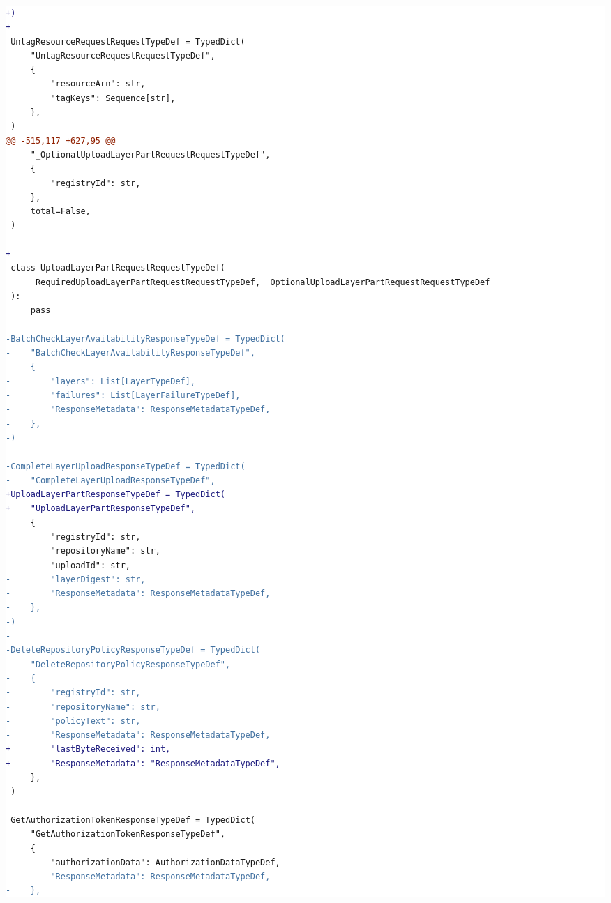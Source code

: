```diff
+)
+
 UntagResourceRequestRequestTypeDef = TypedDict(
     "UntagResourceRequestRequestTypeDef",
     {
         "resourceArn": str,
         "tagKeys": Sequence[str],
     },
 )
@@ -515,117 +627,95 @@
     "_OptionalUploadLayerPartRequestRequestTypeDef",
     {
         "registryId": str,
     },
     total=False,
 )
 
+
 class UploadLayerPartRequestRequestTypeDef(
     _RequiredUploadLayerPartRequestRequestTypeDef, _OptionalUploadLayerPartRequestRequestTypeDef
 ):
     pass
 
-BatchCheckLayerAvailabilityResponseTypeDef = TypedDict(
-    "BatchCheckLayerAvailabilityResponseTypeDef",
-    {
-        "layers": List[LayerTypeDef],
-        "failures": List[LayerFailureTypeDef],
-        "ResponseMetadata": ResponseMetadataTypeDef,
-    },
-)
 
-CompleteLayerUploadResponseTypeDef = TypedDict(
-    "CompleteLayerUploadResponseTypeDef",
+UploadLayerPartResponseTypeDef = TypedDict(
+    "UploadLayerPartResponseTypeDef",
     {
         "registryId": str,
         "repositoryName": str,
         "uploadId": str,
-        "layerDigest": str,
-        "ResponseMetadata": ResponseMetadataTypeDef,
-    },
-)
-
-DeleteRepositoryPolicyResponseTypeDef = TypedDict(
-    "DeleteRepositoryPolicyResponseTypeDef",
-    {
-        "registryId": str,
-        "repositoryName": str,
-        "policyText": str,
-        "ResponseMetadata": ResponseMetadataTypeDef,
+        "lastByteReceived": int,
+        "ResponseMetadata": "ResponseMetadataTypeDef",
     },
 )
 
 GetAuthorizationTokenResponseTypeDef = TypedDict(
     "GetAuthorizationTokenResponseTypeDef",
     {
         "authorizationData": AuthorizationDataTypeDef,
-        "ResponseMetadata": ResponseMetadataTypeDef,
-    },
```